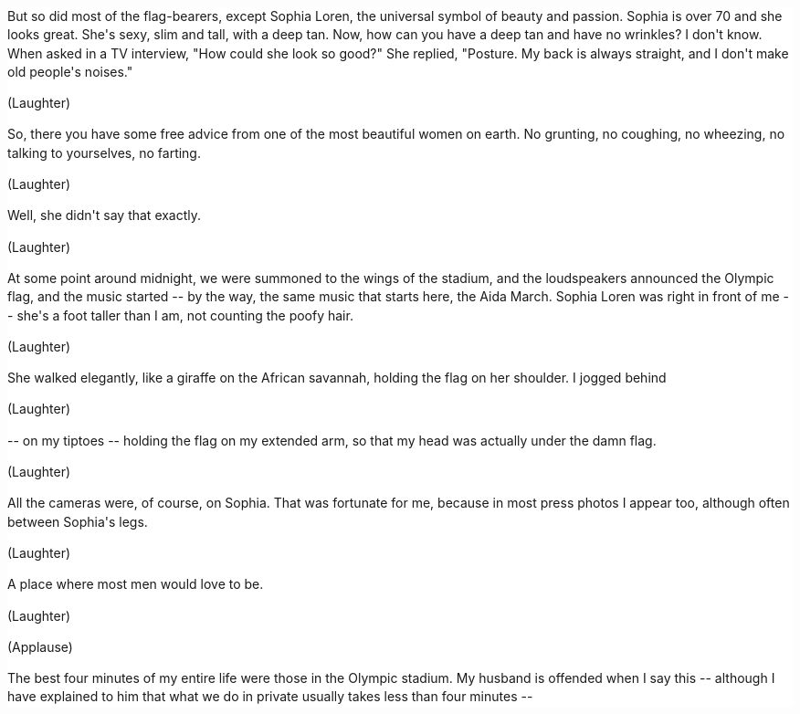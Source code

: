 But so did most of the flag-bearers, except Sophia Loren,
the universal symbol of beauty and passion.
Sophia is over 70 and she looks great.
She&#39;s sexy, slim and tall, with a deep tan.
Now, how can you have a deep tan and have no wrinkles?
I don&#39;t know.
When asked in a TV interview, &quot;How could she look so good?&quot;
She replied, &quot;Posture. My back is always straight,
and I don&#39;t make old people&#39;s noises.&quot;

(Laughter)

So, there you have some free advice
from one of the most beautiful women on earth.
No grunting, no coughing, no wheezing,
no talking to yourselves, no farting.

(Laughter)

Well, she didn&#39;t say that exactly.

(Laughter)

At some point around midnight,
we were summoned to the wings of the stadium,
and the loudspeakers announced the Olympic flag, and the music started --
by the way, the same music that starts here,
the Aida March.
Sophia Loren was right in front of me -- she&#39;s a foot taller than I am,
not counting the poofy hair.

(Laughter)

She walked elegantly, like a giraffe on the African savannah,
holding the flag on her shoulder. I jogged behind

(Laughter)

-- on my tiptoes -- holding the flag on my extended arm,
so that my head was actually under the damn flag.

(Laughter)

All the cameras were, of course, on Sophia.
That was fortunate for me, because in most press photos
I appear too, although often between Sophia&#39;s legs.

(Laughter)

A place where most men would love to be.

(Laughter)


(Applause)

The best four minutes of my entire life
were those in the Olympic stadium.
My husband is offended when I say this --
although I have explained to him that what we do in private
usually takes less than four minutes --

